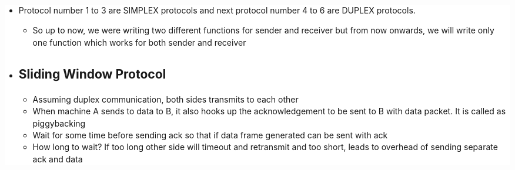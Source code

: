 - Protocol number 1 to 3 are SIMPLEX protocols and next protocol number 4 to 6 are DUPLEX protocols.
	- So up to now, we were writing two different functions for sender and receiver but from now onwards, we will write only one function which works for both sender and receiver
	
- ## Sliding Window Protocol
	- Assuming duplex communication, both sides transmits to each other
	- When machine A sends to data to B, it also hooks up the acknowledgement to be sent to B with data packet. It is called as piggybacking
	- Wait for some time before sending ack so that if data frame generated can be sent with ack
	- How long to wait? If too long other side will timeout and retransmit and too short, leads to overhead of sending separate ack and data